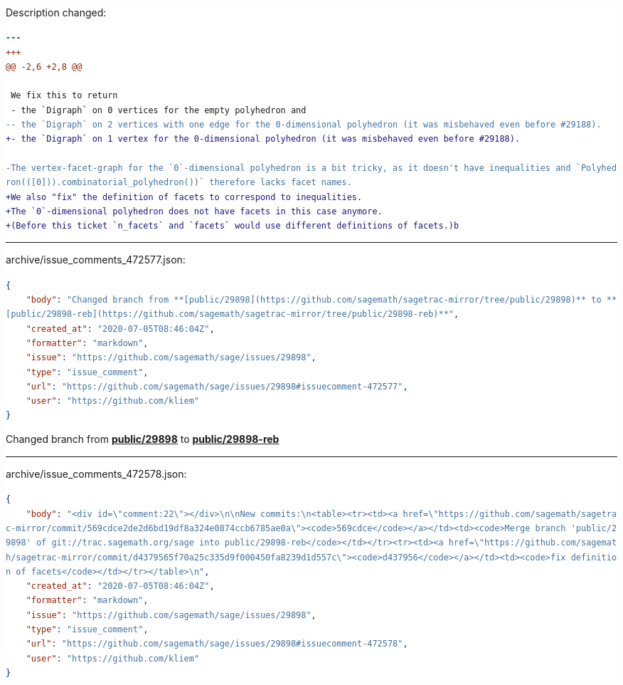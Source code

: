 Description changed:
``````diff
--- 
+++ 
@@ -2,6 +2,8 @@
 
 We fix this to return
 - the `Digraph` on 0 vertices for the empty polyhedron and
-- the `Digraph` on 2 vertices with one edge for the 0-dimensional polyhedron (it was misbehaved even before #29188).
+- the `Digraph` on 1 vertex for the 0-dimensional polyhedron (it was misbehaved even before #29188).
 
-The vertex-facet-graph for the `0`-dimensional polyhedron is a bit tricky, as it doesn't have inequalities and `Polyhedron(([0])).combinatorial_polyhedron())` therefore lacks facet names.
+We also "fix" the definition of facets to correspond to inequalities.
+The `0`-dimensional polyhedron does not have facets in this case anymore.
+(Before this ticket `n_facets` and `facets` would use different definitions of facets.)b
``````




---

archive/issue_comments_472577.json:
```json
{
    "body": "Changed branch from **[public/29898](https://github.com/sagemath/sagetrac-mirror/tree/public/29898)** to **[public/29898-reb](https://github.com/sagemath/sagetrac-mirror/tree/public/29898-reb)**",
    "created_at": "2020-07-05T08:46:04Z",
    "formatter": "markdown",
    "issue": "https://github.com/sagemath/sage/issues/29898",
    "type": "issue_comment",
    "url": "https://github.com/sagemath/sage/issues/29898#issuecomment-472577",
    "user": "https://github.com/kliem"
}
```

Changed branch from **[public/29898](https://github.com/sagemath/sagetrac-mirror/tree/public/29898)** to **[public/29898-reb](https://github.com/sagemath/sagetrac-mirror/tree/public/29898-reb)**



---

archive/issue_comments_472578.json:
```json
{
    "body": "<div id=\"comment:22\"></div>\n\nNew commits:\n<table><tr><td><a href=\"https://github.com/sagemath/sagetrac-mirror/commit/569cdce2de2d6bd19df8a324e0874ccb6785ae0a\"><code>569cdce</code></a></td><td><code>Merge branch 'public/29898' of git://trac.sagemath.org/sage into public/29898-reb</code></td></tr><tr><td><a href=\"https://github.com/sagemath/sagetrac-mirror/commit/d4379565f70a25c335d9f000450fa8239d1d557c\"><code>d437956</code></a></td><td><code>fix definition of facets</code></td></tr></table>\n",
    "created_at": "2020-07-05T08:46:04Z",
    "formatter": "markdown",
    "issue": "https://github.com/sagemath/sage/issues/29898",
    "type": "issue_comment",
    "url": "https://github.com/sagemath/sage/issues/29898#issuecomment-472578",
    "user": "https://github.com/kliem"
}
```
